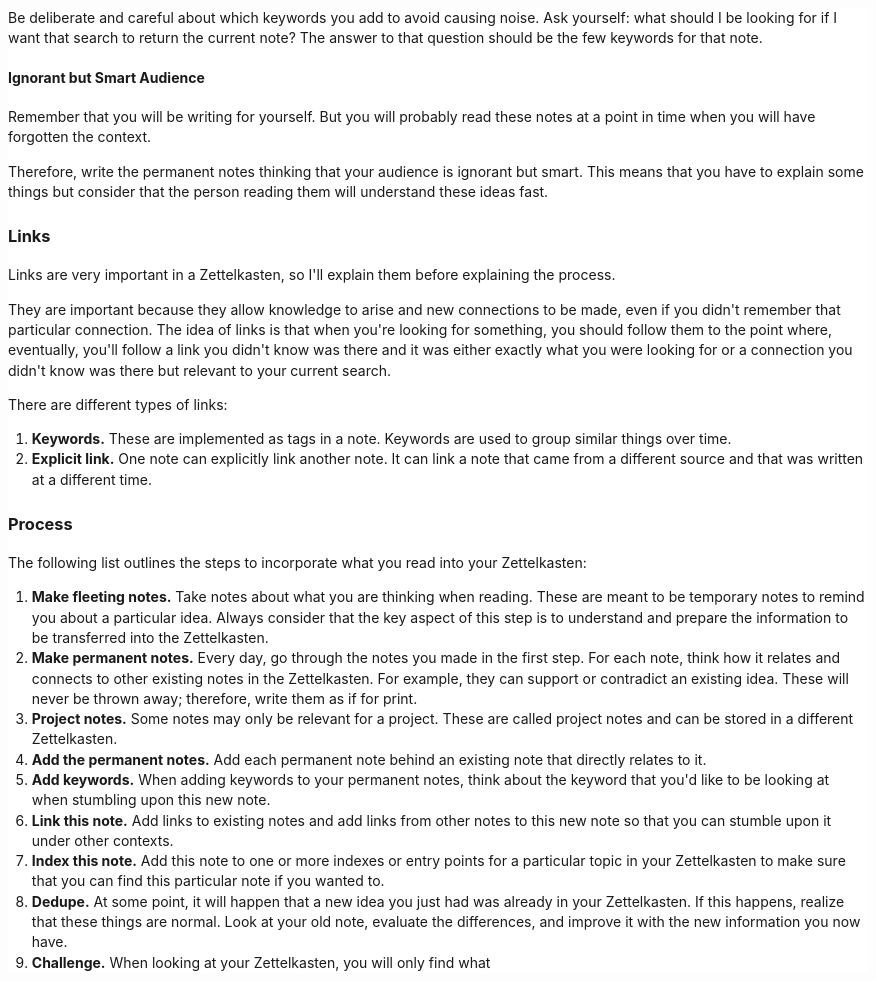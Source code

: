 Be deliberate and careful about which keywords you add to avoid causing noise.
Ask yourself: what should I be looking for if I want that search to return the
current note? The answer to that question should be the few keywords for that
note.

#### Ignorant but Smart Audience

Remember that you will be writing for yourself. But you will probably read
these notes at a point in time when you will have forgotten the context.

Therefore, write the permanent notes thinking that your audience is ignorant
but smart. This means that you have to explain some things but consider that
the person reading them will understand these ideas fast.

### Links

Links are very important in a Zettelkasten, so I'll explain them before
explaining the process.

They are important because they allow knowledge to arise and new connections
to be made, even if you didn't remember that particular connection. The idea
of links is that when you're looking for something, you should follow them to
the point where, eventually, you'll follow a link you didn't know was there
and it was either exactly what you were looking for or a connection you didn't
know was there but relevant to your current search.

There are different types of links:

1. **Keywords.** These are implemented as tags in a note. Keywords are used to
   group similar things over time.
1. **Explicit link.** One note can explicitly link another note. It can link a
   note that came from a different source and that was written at a different
   time.

### Process

The following list outlines the steps to incorporate what you read into your
Zettelkasten:

1. **Make fleeting notes.** Take notes about what you are thinking when
   reading. These are meant to be temporary notes to remind you about a
   particular idea. Always consider that the key aspect of this step is to
   understand and prepare the information to be transferred into the
   Zettelkasten.
1. **Make permanent notes.** Every day, go through the notes you made in the
   first step. For each note, think how it relates and connects to other
   existing notes in the Zettelkasten. For example, they can support or
   contradict an existing idea. These will never be thrown away; therefore,
   write them as if for print.
1. **Project notes.** Some notes may only be relevant for a project. These are
   called project notes and can be stored in a different Zettelkasten.
1. **Add the permanent notes.** Add each permanent note behind an existing
   note that directly relates to it.
1. **Add keywords.** When adding keywords to your permanent notes, think about
   the keyword that you'd like to be looking at when stumbling upon this new
   note.
1. **Link this note.** Add links to existing notes and add links from other
   notes to this new note so that you can stumble upon it under other
   contexts.
1. **Index this note.** Add this note to one or more indexes or entry points
   for a particular topic in your Zettelkasten to make sure that you can find
   this particular note if you wanted to.
1. **Dedupe.** At some point, it will happen that a new idea you just had was
   already in your Zettelkasten. If this happens, realize that these things
   are normal. Look at your old note, evaluate the differences, and improve it
   with the new information you now have.
1. **Challenge.** When looking at your Zettelkasten, you will only find what